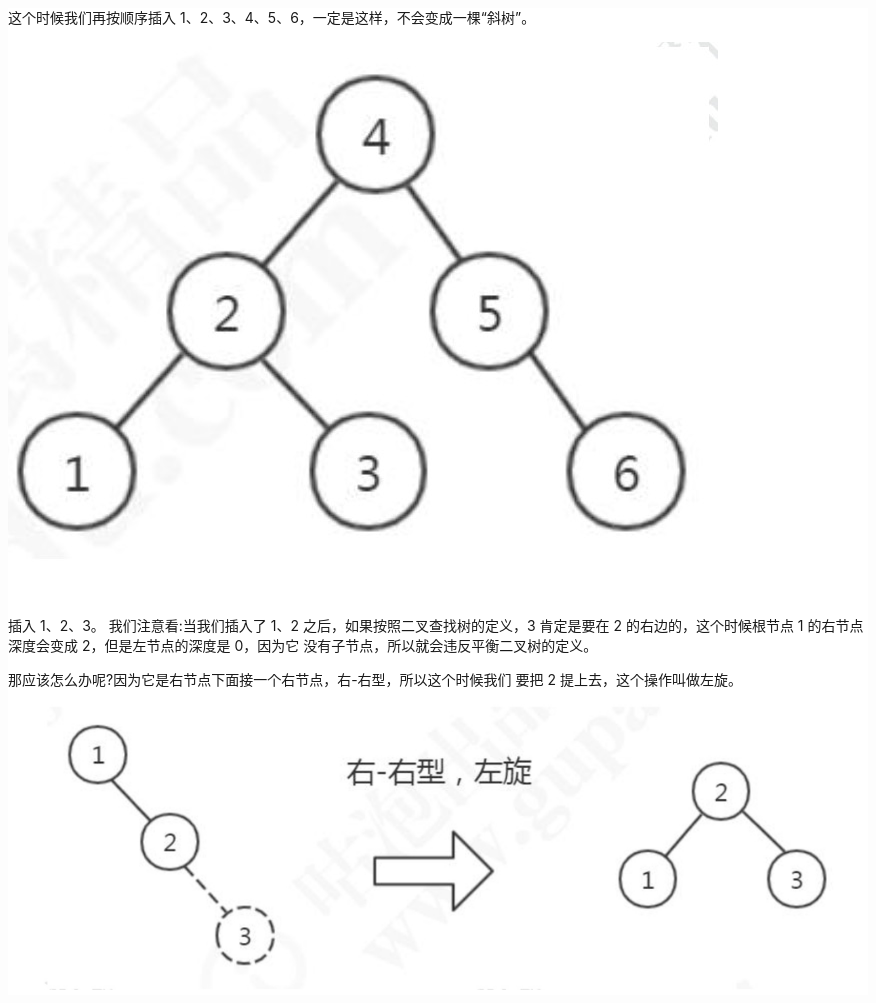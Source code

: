 这个时候我们再按顺序插入 1、2、3、4、5、6，一定是这样，不会变成一棵“斜树”。

![](/img/mysql/index/mysql_index_AVLTREE.jpg)


插入 1、2、3。
我们注意看:当我们插入了 1、2 之后，如果按照二叉查找树的定义，3 肯定是要在 2 的右边的，这个时候根节点 1 的右节点深度会变成 2，但是左节点的深度是 0，因为它 没有子节点，所以就会违反平衡二叉树的定义。

那应该怎么办呢?因为它是右节点下面接一个右节点，右-右型，所以这个时候我们 要把 2 提上去，这个操作叫做左旋。

![](/img/mysql/index/mysql_index_AVL_Tree_zuoxuan.jpg)
